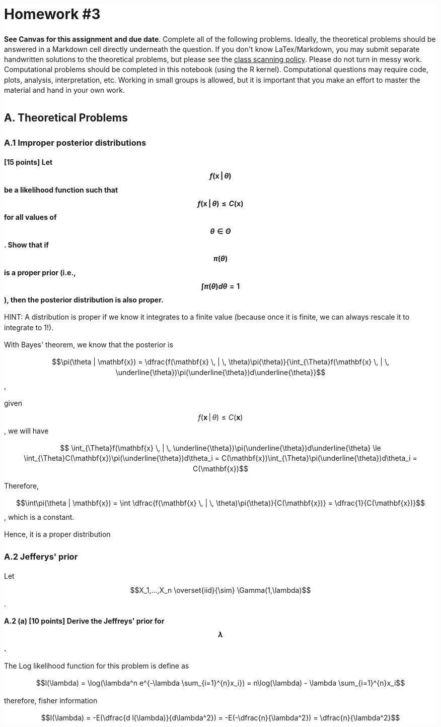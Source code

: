# Homework #3

**See Canvas for this assignment and due date**. Complete all of the following problems. Ideally, the theoretical problems should be answered in a Markdown cell directly underneath the question. If you don't know LaTex/Markdown, you may submit separate handwritten solutions to the theoretical problems, but please see the [class scanning policy](https://docs.google.com/document/d/17y5ksolrn2rEuXYBv_3HeZhkPbYwt48UojNT1OvcB_w/edit?usp=sharing). Please do not turn in messy work. Computational problems should be completed in this notebook (using the R kernel). Computational questions may require code, plots, analysis, interpretation, etc. Working in small groups is allowed, but it is important that you make an effort to master the material and hand in your own work. 

## A. Theoretical Problems

### A.1 Improper posterior distributions

**[15 points] Let $$f(\mathbf{x} \, | \, \theta)$$ be a likelihood function such that $$f(\mathbf{x} \, | \, \theta) \le C(\mathbf{x})$$ for all values of $$\theta \in \Theta$$. Show that if $$\pi(\theta)$$ is a proper prior (i.e., $$\int \pi(\theta)d\theta = 1$$), then the posterior distribution is also proper.** 

HINT: A distribution is proper if we know it integrates to a finite value (because once it is finite, we can always rescale it to integrate to 1!).

With  Bayes' theorem, we know that the posterior is

$$\pi(\theta | \mathbf{x})   = \dfrac{f(\mathbf{x} \, | \, \theta)\pi(\theta)}{\int_{\Theta}f(\mathbf{x} \, | \, \underline{\theta})\pi(\underline{\theta})d\underline{\theta}}$$, 

given $$f(\mathbf{x} \, | \, \theta) \le C(\mathbf{x})$$, we will have

$$ \int_{\Theta}f(\mathbf{x} \, | \, \underline{\theta})\pi(\underline{\theta})d\underline{\theta} \le \int_{\Theta}C(\mathbf{x})\pi(\underline{\theta})d\theta_i = C(\mathbf{x})\int_{\Theta}\pi(\underline{\theta})d\theta_i = C(\mathbf{x})$$

Therefore, 

$$\int\pi(\theta | \mathbf{x})  = \int \dfrac{f(\mathbf{x} \, | \, \theta)\pi(\theta)}{C(\mathbf{x})} = \dfrac{1}{C(\mathbf{x})}$$, which is a constant.

Hence, it is a proper distribution

### A.2 Jefferys' prior

Let $$X_1,...,X_n \overset{iid}{\sim} \Gamma(1,\lambda)$$.

**A.2 (a) [10 points] Derive the Jeffreys' prior for $$\lambda$$.**

The Log likelihood function for this problem is define as 

$$l(\lambda) = \log(\lambda^n e^{-\lambda \sum_{i=1}^{n}x_i}) = n\log(\lambda) - \lambda \sum_{i=1}^{n}x_i$$

therefore, fisher information 

$$I(\lambda) = -E(\dfrac{d l(\lambda)}{d\lambda^2}) = -E(-\dfrac{n}{\lambda^2}) = \dfrac{n}{\lambda^2}$$
